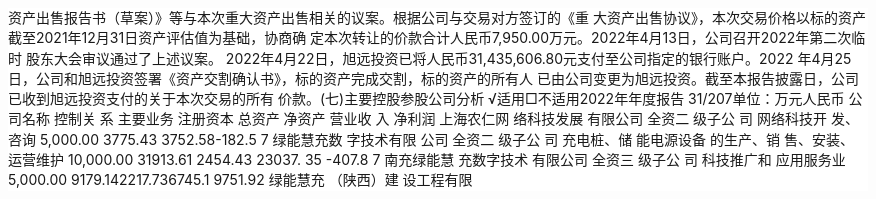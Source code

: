 资产出售报告书（草案）》等与本次重大资产出售相关的议案。根据公司与交易对方签订的《重
大资产出售协议》，本次交易价格以标的资产截至2021年12月31日资产评估值为基础，协商确
定本次转让的价款合计人民币7,950.00万元。2022年4月13日，公司召开2022年第二次临时
股东大会审议通过了上述议案。
2022年4月22日，旭远投资已将人民币31,435,606.80元支付至公司指定的银行账户。2022
年4月25日，公司和旭远投资签署《资产交割确认书》，标的资产完成交割，标的资产的所有人
已由公司变更为旭远投资。截至本报告披露日，公司已收到旭远投资支付的关于本次交易的所有
价款。(七)主要控股参股公司分析
√适用□不适用2022年年度报告
31/207单位：万元人民币
公司名称
控制关
系
主要业务
注册资本
总资产
净资产
营业收
入
净利润
上海农仁网
络科技发展
有限公司
全资二
级子公
司
网络科技开
发、咨询
5,000.00
3775.43
3752.58-182.5
7
绿能慧充数
字技术有限
公司
全资二
级子公
司
充电桩、储
能电源设备
的生产、销
售、安装、
运营维护
10,000.00
31913.61
2454.43
23037.
35
-407.8
7
南充绿能慧
充数字技术
有限公司
全资三
级子公
司
科技推广和
应用服务业
5,000.00
9179.142217.736745.1
9751.92
绿能慧充
（陕西）建
设工程有限